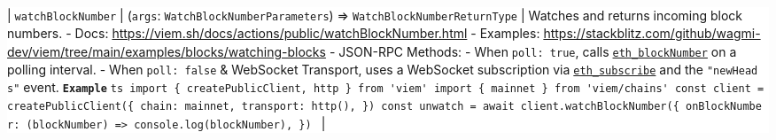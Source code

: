 | `watchBlockNumber`               | (`args`: `WatchBlockNumberParameters`) => `WatchBlockNumberReturnType`                                                                                                                                                                                                                                                                                                                                                                                                                       | Watches and returns incoming block numbers. - Docs: https://viem.sh/docs/actions/public/watchBlockNumber.html - Examples: https://stackblitz.com/github/wagmi-dev/viem/tree/main/examples/blocks/watching-blocks - JSON-RPC Methods: - When `poll: true`, calls [`eth_blockNumber`](https://ethereum.org/en/developers/docs/apis/json-rpc/#eth_blocknumber) on a polling interval. - When `poll: false` & WebSocket Transport, uses a WebSocket subscription via [`eth_subscribe`](https://docs.alchemy.com/reference/eth-subscribe-polygon) and the `"newHeads"` event. **`Example`** `ts import { createPublicClient, http } from 'viem' import { mainnet } from 'viem/chains' const client = createPublicClient({ chain: mainnet, transport: http(), }) const unwatch = await client.watchBlockNumber({ onBlockNumber: (blockNumber) => console.log(blockNumber), }) `                                                                                                                                                                                                                                                                                                                                                                                                                                                                                                                                                                                                                                                                                                                                                                                                                                                                                                                                                                                                                                                                                                                                                                                                                                                                                                                                                                                                                                                                                                                                                                                                                                                                                                                                                                                                                                                                                           |